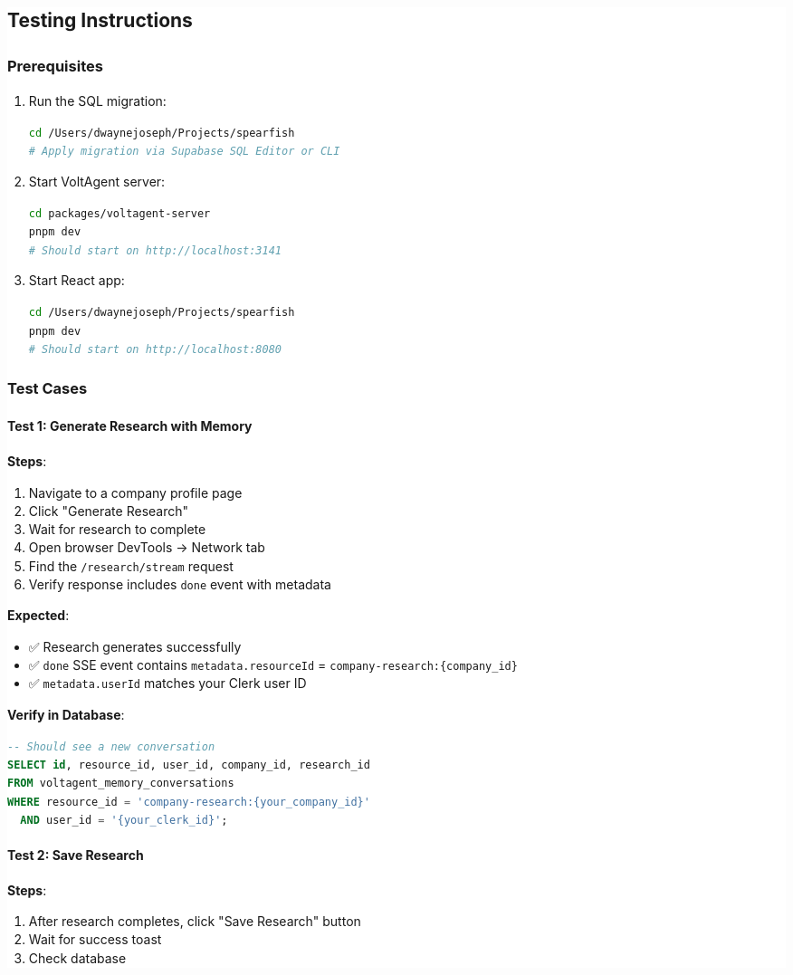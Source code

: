 ## Testing Instructions

### Prerequisites
1. Run the SQL migration:
   ```bash
   cd /Users/dwaynejoseph/Projects/spearfish
   # Apply migration via Supabase SQL Editor or CLI
   ```

2. Start VoltAgent server:
   ```bash
   cd packages/voltagent-server
   pnpm dev
   # Should start on http://localhost:3141
   ```

3. Start React app:
   ```bash
   cd /Users/dwaynejoseph/Projects/spearfish
   pnpm dev
   # Should start on http://localhost:8080
   ```

### Test Cases

#### Test 1: Generate Research with Memory
**Steps**:
1. Navigate to a company profile page
2. Click "Generate Research"
3. Wait for research to complete
4. Open browser DevTools → Network tab
5. Find the `/research/stream` request
6. Verify response includes `done` event with metadata

**Expected**:
- ✅ Research generates successfully
- ✅ `done` SSE event contains `metadata.resourceId` = `company-research:{company_id}`
- ✅ `metadata.userId` matches your Clerk user ID

**Verify in Database**:
```sql
-- Should see a new conversation
SELECT id, resource_id, user_id, company_id, research_id
FROM voltagent_memory_conversations
WHERE resource_id = 'company-research:{your_company_id}'
  AND user_id = '{your_clerk_id}';
```

#### Test 2: Save Research
**Steps**:
1. After research completes, click "Save Research" button
2. Wait for success toast
3. Check database
